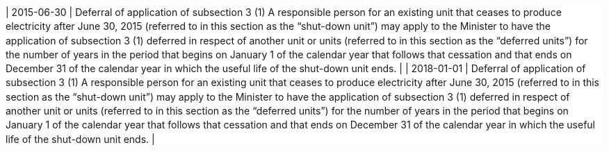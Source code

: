 | 2015-06-30 | Deferral of application of subsection  3 (1) A responsible person for an existing unit that ceases to produce electricity after June 30, 2015 (referred to in this section as the “shut-down unit”) may apply to the Minister to have the application of subsection  3 (1) deferred in respect of another unit or units (referred to in this section as the “deferred units”) for the number of years in the period that begins on January 1 of the calendar year that follows that cessation and that ends on December 31 of the calendar year in which the useful life of the shut-down unit ends.                                                                                                                                                                                                                                                                                                                                                                                                                                                                                                                                                                                                                                                                                                                                                                                                                                                                                                                                                                                                                                                                                                                                                                                                                                                                                                                                                                                                                                                                                                                                                                                                                                                                                                                                                                                                                                                                                                                                                                                                                                                                                                                                                                                                                                                                                                                           |
| 2018-01-01 | Deferral of application of subsection  3 (1) A responsible person for an existing unit that ceases to produce electricity after June 30, 2015 (referred to in this section as the “shut-down unit”) may apply to the Minister to have the application of subsection  3 (1) deferred in respect of another unit or units (referred to in this section as the “deferred units”) for the number of years in the period that begins on January 1 of the calendar year that follows that cessation and that ends on December 31 of the calendar year in which the useful life of the shut-down unit ends.                                                                                                                                                                                                                                                                                                                                                                                                                                                                                                                                                                                                                                                                                                                                                                                                                                                                                                                                                                                                                                                                                                                                                                                                                                                                                                                                                                                                                                                                                                                                                                                                                                                                                                                                                                                                                                                                                                                                                                                                                                                                                                                                                                                                                                                                                                                           |